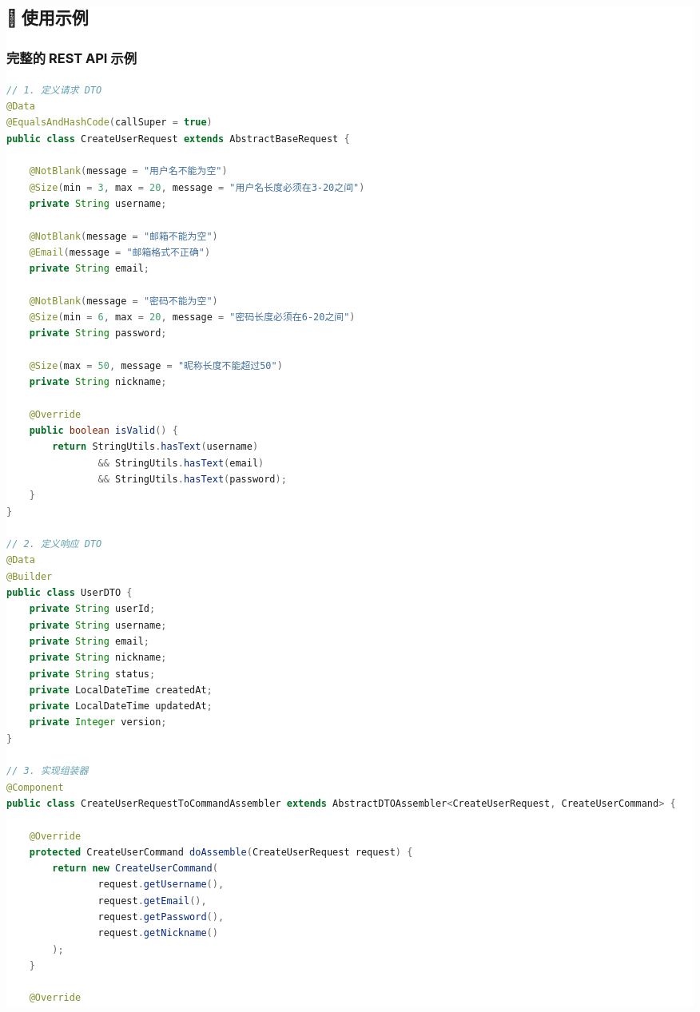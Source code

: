 ## 📝 使用示例

### 完整的 REST API 示例

```java
// 1. 定义请求 DTO
@Data
@EqualsAndHashCode(callSuper = true)
public class CreateUserRequest extends AbstractBaseRequest {

    @NotBlank(message = "用户名不能为空")
    @Size(min = 3, max = 20, message = "用户名长度必须在3-20之间")
    private String username;

    @NotBlank(message = "邮箱不能为空")
    @Email(message = "邮箱格式不正确")
    private String email;

    @NotBlank(message = "密码不能为空")
    @Size(min = 6, max = 20, message = "密码长度必须在6-20之间")
    private String password;

    @Size(max = 50, message = "昵称长度不能超过50")
    private String nickname;

    @Override
    public boolean isValid() {
        return StringUtils.hasText(username)
                && StringUtils.hasText(email)
                && StringUtils.hasText(password);
    }
}

// 2. 定义响应 DTO
@Data
@Builder
public class UserDTO {
    private String userId;
    private String username;
    private String email;
    private String nickname;
    private String status;
    private LocalDateTime createdAt;
    private LocalDateTime updatedAt;
    private Integer version;
}

// 3. 实现组装器
@Component
public class CreateUserRequestToCommandAssembler extends AbstractDTOAssembler<CreateUserRequest, CreateUserCommand> {

    @Override
    protected CreateUserCommand doAssemble(CreateUserRequest request) {
        return new CreateUserCommand(
                request.getUsername(),
                request.getEmail(),
                request.getPassword(),
                request.getNickname()
        );
    }

    @Override
```